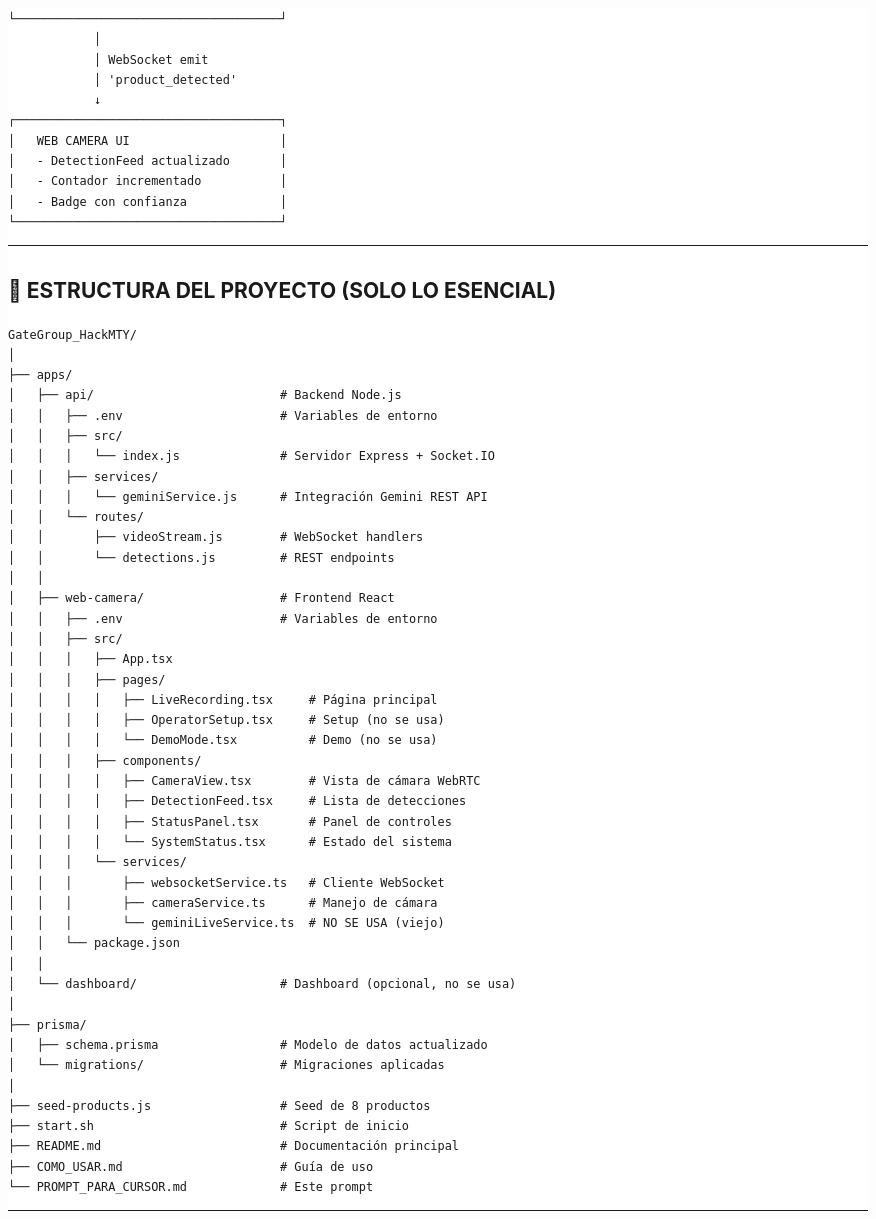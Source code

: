 ```
└─────────────────────────────────────┘
            │
            │ WebSocket emit
            │ 'product_detected'
            ↓
┌─────────────────────────────────────┐
│   WEB CAMERA UI                     │
│   - DetectionFeed actualizado       │
│   - Contador incrementado           │
│   - Badge con confianza             │
└─────────────────────────────────────┘
```

---

## 📁 ESTRUCTURA DEL PROYECTO (SOLO LO ESENCIAL)

```
GateGroup_HackMTY/
│
├── apps/
│   ├── api/                          # Backend Node.js
│   │   ├── .env                      # Variables de entorno
│   │   ├── src/
│   │   │   └── index.js              # Servidor Express + Socket.IO
│   │   ├── services/
│   │   │   └── geminiService.js      # Integración Gemini REST API
│   │   └── routes/
│   │       ├── videoStream.js        # WebSocket handlers
│   │       └── detections.js         # REST endpoints
│   │
│   ├── web-camera/                   # Frontend React
│   │   ├── .env                      # Variables de entorno
│   │   ├── src/
│   │   │   ├── App.tsx
│   │   │   ├── pages/
│   │   │   │   ├── LiveRecording.tsx     # Página principal
│   │   │   │   ├── OperatorSetup.tsx     # Setup (no se usa)
│   │   │   │   └── DemoMode.tsx          # Demo (no se usa)
│   │   │   ├── components/
│   │   │   │   ├── CameraView.tsx        # Vista de cámara WebRTC
│   │   │   │   ├── DetectionFeed.tsx     # Lista de detecciones
│   │   │   │   ├── StatusPanel.tsx       # Panel de controles
│   │   │   │   └── SystemStatus.tsx      # Estado del sistema
│   │   │   └── services/
│   │   │       ├── websocketService.ts   # Cliente WebSocket
│   │   │       ├── cameraService.ts      # Manejo de cámara
│   │   │       └── geminiLiveService.ts  # NO SE USA (viejo)
│   │   └── package.json
│   │
│   └── dashboard/                    # Dashboard (opcional, no se usa)
│
├── prisma/
│   ├── schema.prisma                 # Modelo de datos actualizado
│   └── migrations/                   # Migraciones aplicadas
│
├── seed-products.js                  # Seed de 8 productos
├── start.sh                          # Script de inicio
├── README.md                         # Documentación principal
├── COMO_USAR.md                      # Guía de uso
└── PROMPT_PARA_CURSOR.md             # Este prompt
```

---
